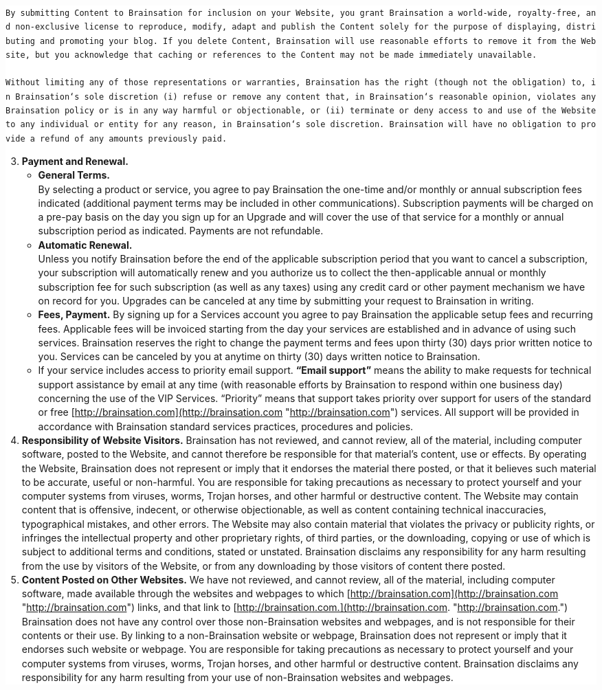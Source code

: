     By submitting Content to Brainsation for inclusion on your Website, you grant Brainsation a world-wide, royalty-free, and non-exclusive license to reproduce, modify, adapt and publish the Content solely for the purpose of displaying, distributing and promoting your blog. If you delete Content, Brainsation will use reasonable efforts to remove it from the Website, but you acknowledge that caching or references to the Content may not be made immediately unavailable.

    Without limiting any of those representations or warranties, Brainsation has the right (though not the obligation) to, in Brainsation‘s sole discretion (i) refuse or remove any content that, in Brainsation‘s reasonable opinion, violates any Brainsation policy or is in any way harmful or objectionable, or (ii) terminate or deny access to and use of the Website to any individual or entity for any reason, in Brainsation‘s sole discretion. Brainsation will have no obligation to provide a refund of any amounts previously paid.
 3. **Payment and Renewal.**
    * **General Terms.**  
      By selecting a product or service, you agree to pay Brainsation the one-time and/or monthly or annual subscription fees indicated (additional payment terms may be included in other communications). Subscription payments will be charged on a pre-pay basis on the day you sign up for an Upgrade and will cover the use of that service for a monthly or annual subscription period as indicated. Payments are not refundable.
    * **Automatic Renewal.**   
      Unless you notify Brainsation before the end of the applicable subscription period that you want to cancel a subscription, your subscription will automatically renew and you authorize us to collect the then-applicable annual or monthly subscription fee for such subscription (as well as any taxes) using any credit card or other payment mechanism we have on record for you. Upgrades can be canceled at any time by submitting your request to Brainsation in writing.
    * **Fees, Payment.** By signing up for a Services account you agree to pay Brainsation the applicable setup fees and recurring fees. Applicable fees will be invoiced starting from the day your services are established and in advance of using such services. Brainsation reserves the right to change the payment terms and fees upon thirty (30) days prior written notice to you. Services can be canceled by you at anytime on thirty (30) days written notice to Brainsation.
    * If your service includes access to priority email support. **“Email support”** means the ability to make requests for technical support assistance by email at any time (with reasonable efforts by Brainsation to respond within one business day) concerning the use of the VIP Services. “Priority” means that support takes priority over support for users of the standard or free [http://brainsation.com](http://brainsation.com "http://brainsation.com") services. All support will be provided in accordance with Brainsation standard services practices, procedures and policies.
 4. **Responsibility of Website Visitors.** Brainsation has not reviewed, and cannot review, all of the material, including computer software, posted to the Website, and cannot therefore be responsible for that material’s content, use or effects. By operating the Website, Brainsation does not represent or imply that it endorses the material there posted, or that it believes such material to be accurate, useful or non-harmful. You are responsible for taking precautions as necessary to protect yourself and your computer systems from viruses, worms, Trojan horses, and other harmful or destructive content. The Website may contain content that is offensive, indecent, or otherwise objectionable, as well as content containing technical inaccuracies, typographical mistakes, and other errors. The Website may also contain material that violates the privacy or publicity rights, or infringes the intellectual property and other proprietary rights, of third parties, or the downloading, copying or use of which is subject to additional terms and conditions, stated or unstated. Brainsation disclaims any responsibility for any harm resulting from the use by visitors of the Website, or from any downloading by those visitors of content there posted.
 5. **Content Posted on Other Websites.** We have not reviewed, and cannot review, all of the material, including computer software, made available through the websites and webpages to which [http://brainsation.com](http://brainsation.com "http://brainsation.com") links, and that link to [http://brainsation.com.](http://brainsation.com. "http://brainsation.com.") Brainsation does not have any control over those non-Brainsation websites and webpages, and is not responsible for their contents or their use. By linking to a non-Brainsation website or webpage, Brainsation does not represent or imply that it endorses such website or webpage. You are responsible for taking precautions as necessary to protect yourself and your computer systems from viruses, worms, Trojan horses, and other harmful or destructive content. Brainsation disclaims any responsibility for any harm resulting from your use of non-Brainsation websites and webpages.